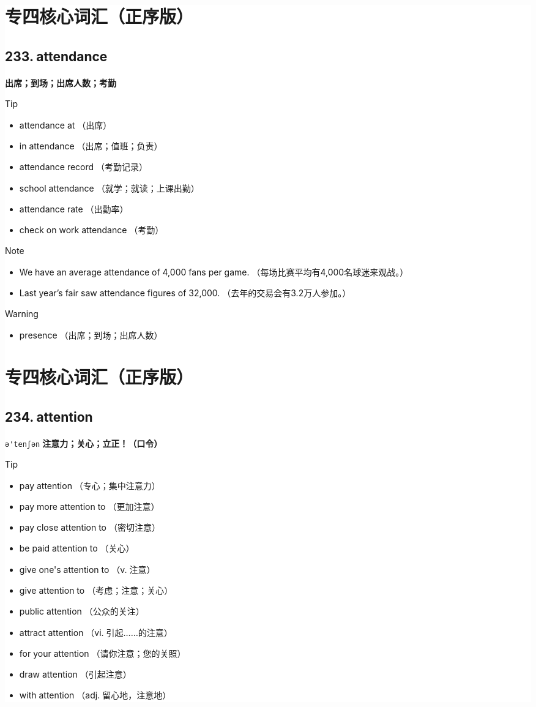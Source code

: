# 专四核心词汇（正序版）

## 233. attendance

**出席；到场；出席人数；考勤**

> [!TIP]
>
> - attendance at （出席）
>
> - in attendance （出席；值班；负责）
>
> - attendance record （考勤记录）
>
> - school attendance （就学；就读；上课出勤）
>
> - attendance rate （出勤率）
>
> - check on work attendance （考勤）
>

> [!NOTE]
>
> - We have an average attendance of 4,000 fans per game. （每场比赛平均有4,000名球迷来观战。）
>
> - Last year’s fair saw attendance figures of 32,000. （去年的交易会有3.2万人参加。）
>

> [!WARNING]
>
> - presence （出席；到场；出席人数）
>

# 专四核心词汇（正序版）

## 234. attention

`ə'tenʃən`  **注意力；关心；立正！（口令）**

> [!TIP]
>
> - pay attention （专心；集中注意力）
>
> - pay more attention to （更加注意）
>
> - pay close attention to （密切注意）
>
> - be paid attention to （关心）
>
> - give one's attention to （v. 注意）
>
> - give attention to （考虑；注意；关心）
>
> - public attention （公众的关注）
>
> - attract attention （vi. 引起……的注意）
>
> - for your attention （请你注意；您的关照）
>
> - draw attention （引起注意）
>
> - with attention （adj. 留心地，注意地）